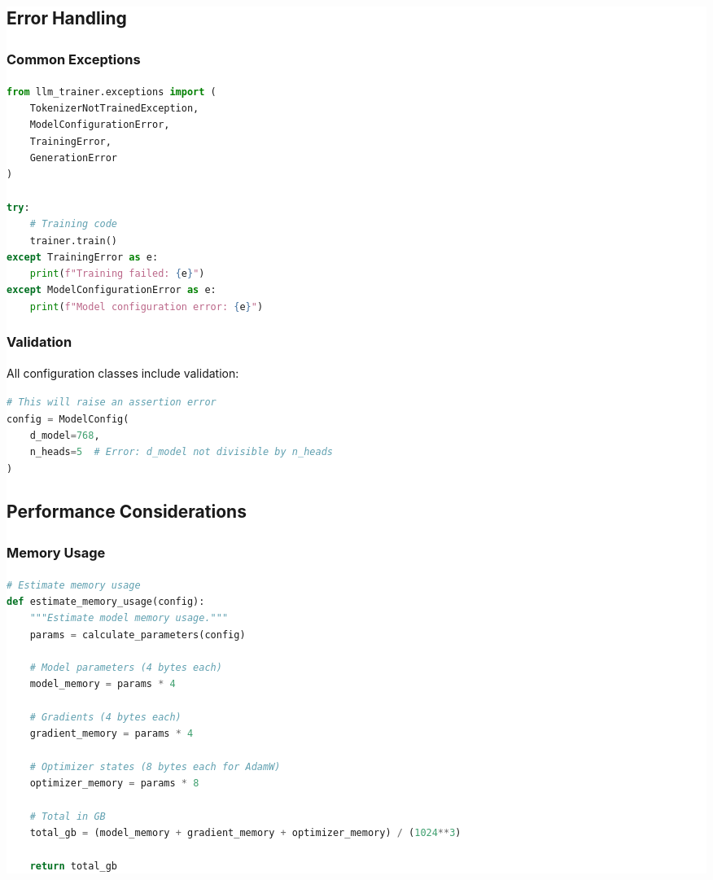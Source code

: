 ## Error Handling

### Common Exceptions

```python
from llm_trainer.exceptions import (
    TokenizerNotTrainedException,
    ModelConfigurationError,
    TrainingError,
    GenerationError
)

try:
    # Training code
    trainer.train()
except TrainingError as e:
    print(f"Training failed: {e}")
except ModelConfigurationError as e:
    print(f"Model configuration error: {e}")
```

### Validation

All configuration classes include validation:

```python
# This will raise an assertion error
config = ModelConfig(
    d_model=768,
    n_heads=5  # Error: d_model not divisible by n_heads
)
```

## Performance Considerations

### Memory Usage

```python
# Estimate memory usage
def estimate_memory_usage(config):
    """Estimate model memory usage."""
    params = calculate_parameters(config)
    
    # Model parameters (4 bytes each)
    model_memory = params * 4
    
    # Gradients (4 bytes each)
    gradient_memory = params * 4
    
    # Optimizer states (8 bytes each for AdamW)
    optimizer_memory = params * 8
    
    # Total in GB
    total_gb = (model_memory + gradient_memory + optimizer_memory) / (1024**3)
    
    return total_gb
```
